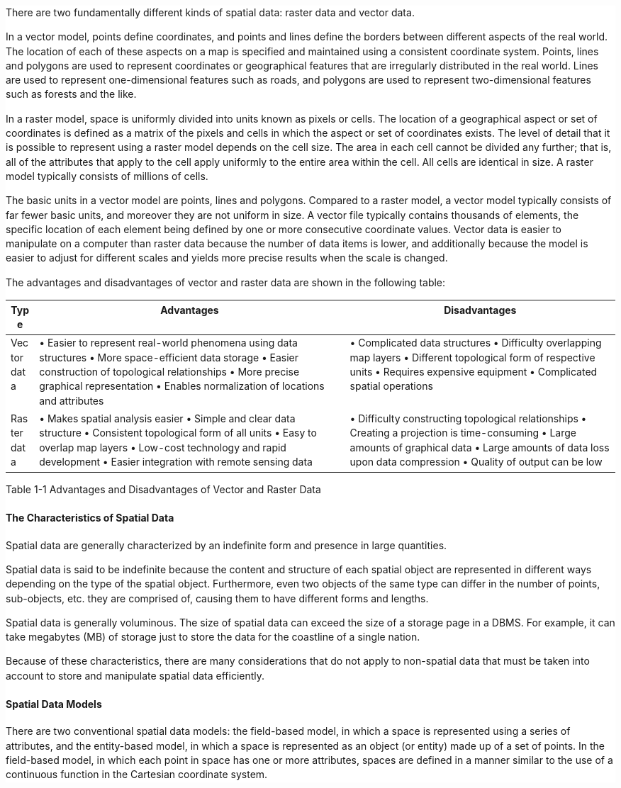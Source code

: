 There are two fundamentally different kinds of spatial data: raster data and vector data. 

In a vector model, points define coordinates, and points and lines define the borders between different aspects of the real world. The location of each of these aspects on a map is specified and maintained using a consistent coordinate system. Points, lines and polygons are used to represent coordinates or geographical features that are irregularly distributed in the real world. Lines are used to represent one-dimensional features such as roads, and polygons are used to represent two-dimensional features such as forests and the like. 

In a raster model, space is uniformly divided into units known as pixels or cells. The location of a geographical aspect or set of coordinates is defined as a matrix of the pixels and cells in which the aspect or set of coordinates exists. The level of detail that it is possible to represent using a raster model depends on the cell size. The area in each cell cannot be divided any further; that is, all of the attributes that apply to the cell apply uniformly to the entire area within the cell. All cells are identical in size. A raster model typically consists of millions of cells. 

The basic units in a vector model are points, lines and polygons. Compared to a raster model, a vector model typically consists of far fewer basic units, and moreover they are not uniform in size. A vector file typically contains thousands of elements, the specific location of each element being defined by one or more consecutive coordinate values. Vector data is easier to manipulate on a computer than raster data because the number of data items is lower, and additionally because the model is easier to adjust for different scales and yields more precise results when the scale is changed. 

The advantages and disadvantages of vector and raster data are shown in the following table:

| Type        | Advantages                                                   | Disadvantages                                                |
| ----------- | ------------------------------------------------------------ | ------------------------------------------------------------ |
| Vector data | • Easier to represent real-world phenomena using data structures • More space-efficient data storage • Easier construction of topological relationships • More precise graphical representation • Enables normalization of locations and attributes | • Complicated data structures • Difficulty overlapping map layers • Different topological form of respective units • Requires expensive equipment • Complicated spatial operations |
| Raster data | • Makes spatial analysis easier • Simple and clear data structure • Consistent topological form of all units • Easy to overlap map layers • Low-cost technology and rapid development • Easier integration with remote sensing data | • Difficulty constructing topological relationships • Creating a projection is time-consuming • Large amounts of graphical data • Large amounts of data loss upon data compression • Quality of output can be low |

Table 1-1 Advantages and Disadvantages of Vector and Raster Data

#### The Characteristics of Spatial Data

Spatial data are generally characterized by an indefinite form and presence in large quantities. 

Spatial data is said to be indefinite because the content and structure of each spatial object are represented in different ways depending on the type of the spatial object. Furthermore, even two objects of the same type can differ in the number of points, sub-objects, etc. they are comprised of, causing them to have different forms and lengths. 

Spatial data is generally voluminous. The size of spatial data can exceed the size of a storage page in a DBMS. For example, it can take megabytes (MB) of storage just to store the data for the coastline of a single nation. 

Because of these characteristics, there are many considerations that do not apply to non-spatial data that must be taken into account to store and manipulate spatial data efficiently. 

#### Spatial Data Models

There are two conventional spatial data models: the field-based model, in which a space is represented using a series of attributes, and the entity-based model, in which a space is represented as an object (or entity) made up of a set of points. In the field-based model, in which each point in space has one or more attributes, spaces are defined in a manner similar to the use of a continuous function in the Cartesian coordinate system.
